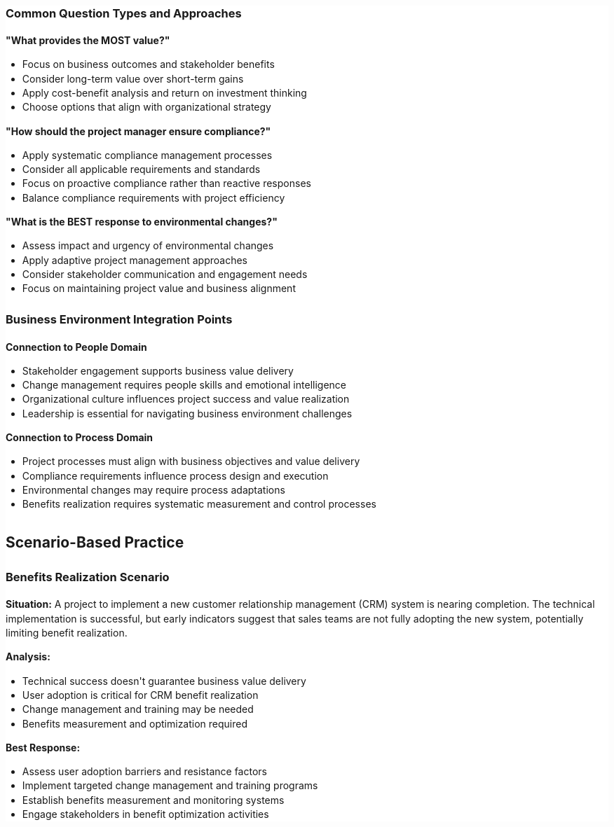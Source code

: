 ### Common Question Types and Approaches

**"What provides the MOST value?"**
- Focus on business outcomes and stakeholder benefits
- Consider long-term value over short-term gains
- Apply cost-benefit analysis and return on investment thinking
- Choose options that align with organizational strategy

**"How should the project manager ensure compliance?"**
- Apply systematic compliance management processes
- Consider all applicable requirements and standards
- Focus on proactive compliance rather than reactive responses
- Balance compliance requirements with project efficiency

**"What is the BEST response to environmental changes?"**
- Assess impact and urgency of environmental changes
- Apply adaptive project management approaches
- Consider stakeholder communication and engagement needs
- Focus on maintaining project value and business alignment

### Business Environment Integration Points

**Connection to People Domain**
- Stakeholder engagement supports business value delivery
- Change management requires people skills and emotional intelligence
- Organizational culture influences project success and value realization
- Leadership is essential for navigating business environment challenges

**Connection to Process Domain**
- Project processes must align with business objectives and value delivery
- Compliance requirements influence process design and execution
- Environmental changes may require process adaptations
- Benefits realization requires systematic measurement and control processes

## Scenario-Based Practice

### Benefits Realization Scenario

**Situation:** A project to implement a new customer relationship management (CRM) system is nearing completion. The technical implementation is successful, but early indicators suggest that sales teams are not fully adopting the new system, potentially limiting benefit realization.

**Analysis:**
- Technical success doesn't guarantee business value delivery
- User adoption is critical for CRM benefit realization
- Change management and training may be needed
- Benefits measurement and optimization required

**Best Response:**
- Assess user adoption barriers and resistance factors
- Implement targeted change management and training programs
- Establish benefits measurement and monitoring systems
- Engage stakeholders in benefit optimization activities
